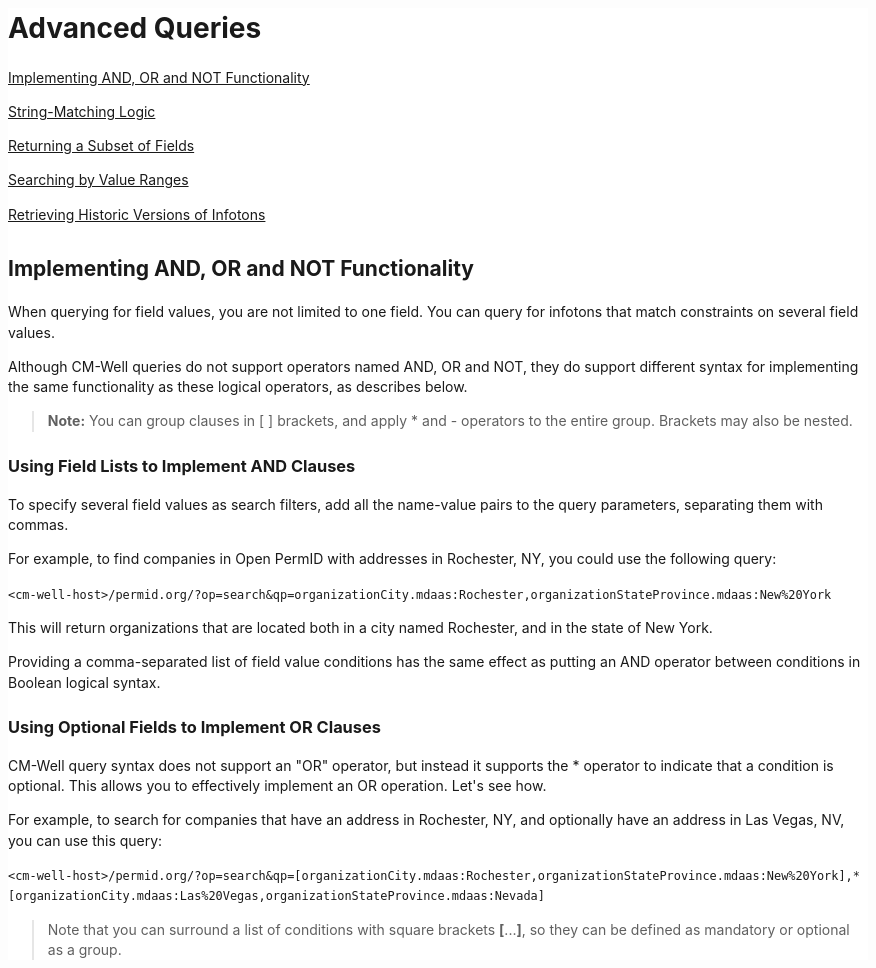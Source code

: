 # Advanced Queries #

[Implementing AND, OR and NOT Functionality](#hdr1)

[String-Matching Logic](#hdr2)

[Returning a Subset of Fields](#hdr3)

[Searching by Value Ranges](#hdr4)

[Retrieving Historic Versions of Infotons](#hdr5)


<a name="hdr1"></a>
## Implementing AND, OR and NOT Functionality ##
When querying for field values, you are not limited to one field.  You can query for infotons that match constraints on several field values.

Although CM-Well queries do not support operators named AND, OR and NOT, they do support different syntax for implementing the same functionality as these logical operators, as describes below.

> **Note:** You can group clauses in [ ] brackets, and apply * and - operators to the entire group. Brackets may also be nested.

### Using Field Lists to Implement AND Clauses ###
To specify several field values as search filters, add all the name-value pairs to the query parameters, separating them with commas. 

For example, to find companies in Open PermID with addresses in Rochester, NY, you could use the following query:


    <cm-well-host>/permid.org/?op=search&qp=organizationCity.mdaas:Rochester,organizationStateProvince.mdaas:New%20York

This will return organizations that are located both in a city named Rochester, and in the state of New York.

Providing a comma-separated list of field value conditions has the same effect as putting an AND operator between conditions in Boolean logical syntax.

### Using Optional Fields to Implement OR Clauses ###

CM-Well query syntax does not support an "OR" operator, but instead it supports the * operator to indicate that a condition is optional. This allows you to effectively implement an OR operation. Let's see how.

For example, to search for companies that have an address in Rochester, NY, and optionally have an address in Las Vegas, NV, you can use this query:

    <cm-well-host>/permid.org/?op=search&qp=[organizationCity.mdaas:Rochester,organizationStateProvince.mdaas:New%20York],*[organizationCity.mdaas:Las%20Vegas,organizationStateProvince.mdaas:Nevada]

> Note that you can surround a list of conditions with square brackets **[**...**]**, so they can be defined as mandatory or optional as a group.
